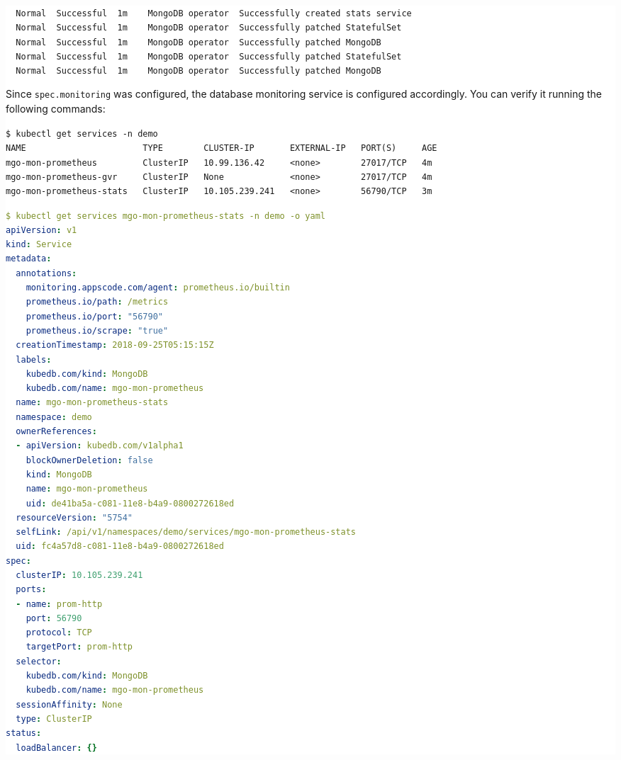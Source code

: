 ```console
  Normal  Successful  1m    MongoDB operator  Successfully created stats service
  Normal  Successful  1m    MongoDB operator  Successfully patched StatefulSet
  Normal  Successful  1m    MongoDB operator  Successfully patched MongoDB
  Normal  Successful  1m    MongoDB operator  Successfully patched StatefulSet
  Normal  Successful  1m    MongoDB operator  Successfully patched MongoDB
```

Since `spec.monitoring` was configured, the database monitoring service is configured accordingly. You can verify it running the following commands:

```console
$ kubectl get services -n demo
NAME                       TYPE        CLUSTER-IP       EXTERNAL-IP   PORT(S)     AGE
mgo-mon-prometheus         ClusterIP   10.99.136.42     <none>        27017/TCP   4m
mgo-mon-prometheus-gvr     ClusterIP   None             <none>        27017/TCP   4m
mgo-mon-prometheus-stats   ClusterIP   10.105.239.241   <none>        56790/TCP   3m
```

```yaml
$ kubectl get services mgo-mon-prometheus-stats -n demo -o yaml
apiVersion: v1
kind: Service
metadata:
  annotations:
    monitoring.appscode.com/agent: prometheus.io/builtin
    prometheus.io/path: /metrics
    prometheus.io/port: "56790"
    prometheus.io/scrape: "true"
  creationTimestamp: 2018-09-25T05:15:15Z
  labels:
    kubedb.com/kind: MongoDB
    kubedb.com/name: mgo-mon-prometheus
  name: mgo-mon-prometheus-stats
  namespace: demo
  ownerReferences:
  - apiVersion: kubedb.com/v1alpha1
    blockOwnerDeletion: false
    kind: MongoDB
    name: mgo-mon-prometheus
    uid: de41ba5a-c081-11e8-b4a9-0800272618ed
  resourceVersion: "5754"
  selfLink: /api/v1/namespaces/demo/services/mgo-mon-prometheus-stats
  uid: fc4a57d8-c081-11e8-b4a9-0800272618ed
spec:
  clusterIP: 10.105.239.241
  ports:
  - name: prom-http
    port: 56790
    protocol: TCP
    targetPort: prom-http
  selector:
    kubedb.com/kind: MongoDB
    kubedb.com/name: mgo-mon-prometheus
  sessionAffinity: None
  type: ClusterIP
status:
  loadBalancer: {}
```
